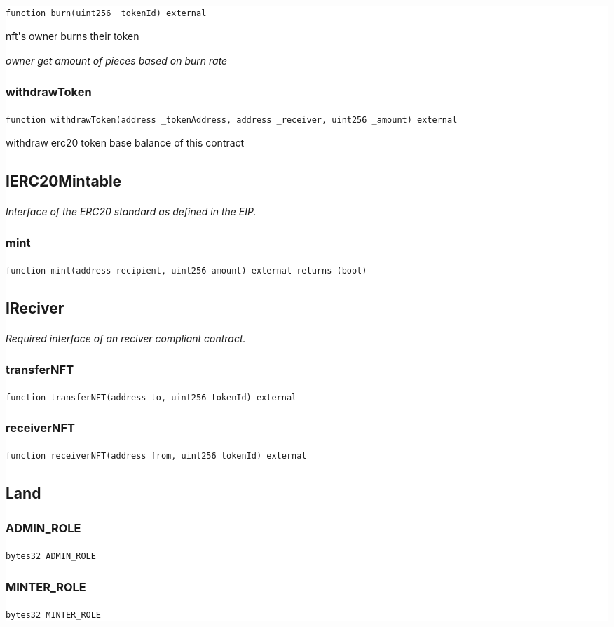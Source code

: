 ```solidity
function burn(uint256 _tokenId) external
```

nft's owner burns their token

_owner get amount of pieces based on burn rate_

### withdrawToken

```solidity
function withdrawToken(address _tokenAddress, address _receiver, uint256 _amount) external
```

withdraw  erc20 token base balance of this contract

## IERC20Mintable

_Interface of the ERC20 standard as defined in the EIP._

### mint

```solidity
function mint(address recipient, uint256 amount) external returns (bool)
```

## IReciver

_Required interface of an reciver compliant contract._

### transferNFT

```solidity
function transferNFT(address to, uint256 tokenId) external
```

### receiverNFT

```solidity
function receiverNFT(address from, uint256 tokenId) external
```

## Land

### ADMIN_ROLE

```solidity
bytes32 ADMIN_ROLE
```

### MINTER_ROLE

```solidity
bytes32 MINTER_ROLE
```
